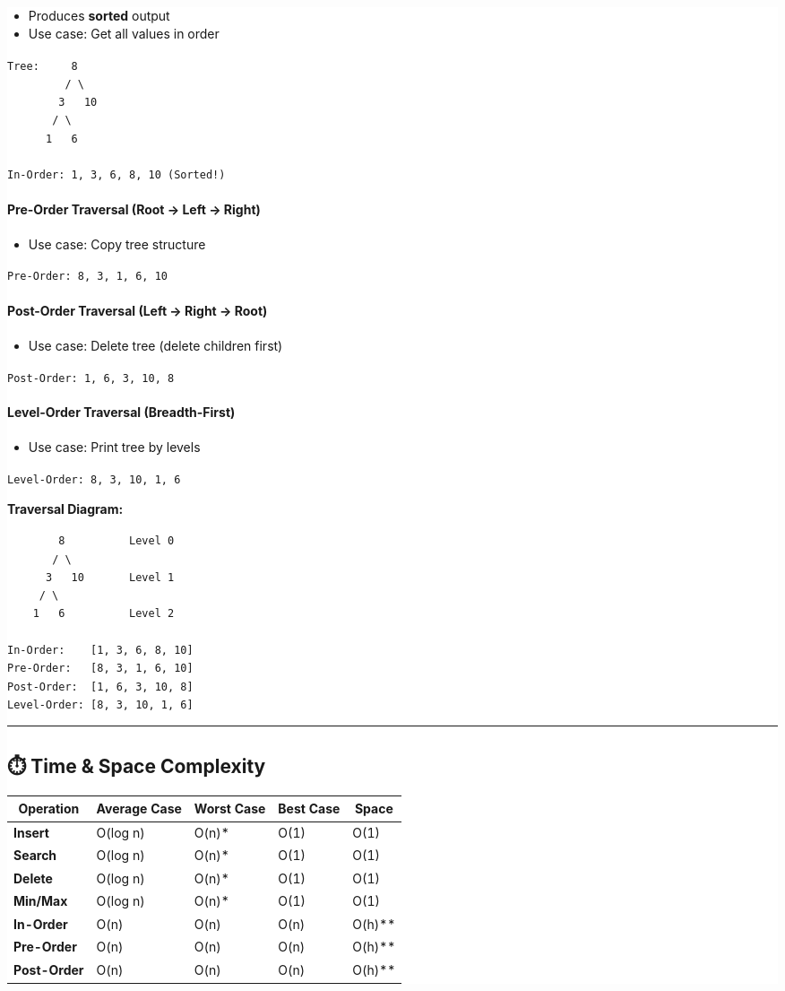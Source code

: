 - Produces **sorted** output
- Use case: Get all values in order

```
Tree:     8
         / \
        3   10
       / \
      1   6

In-Order: 1, 3, 6, 8, 10 (Sorted!)
```

#### **Pre-Order Traversal** (Root → Left → Right)

- Use case: Copy tree structure

```
Pre-Order: 8, 3, 1, 6, 10
```

#### **Post-Order Traversal** (Left → Right → Root)

- Use case: Delete tree (delete children first)

```
Post-Order: 1, 6, 3, 10, 8
```

#### **Level-Order Traversal** (Breadth-First)

- Use case: Print tree by levels

```
Level-Order: 8, 3, 10, 1, 6
```

**Traversal Diagram:**

```
        8          Level 0
       / \
      3   10       Level 1
     / \
    1   6          Level 2

In-Order:    [1, 3, 6, 8, 10]
Pre-Order:   [8, 3, 1, 6, 10]
Post-Order:  [1, 6, 3, 10, 8]
Level-Order: [8, 3, 10, 1, 6]
```

---

## ⏱️ Time & Space Complexity

| Operation       | Average Case | Worst Case | Best Case | Space      |
| --------------- | ------------ | ---------- | --------- | ---------- |
| **Insert**      | O(log n)     | O(n)\*     | O(1)      | O(1)       |
| **Search**      | O(log n)     | O(n)\*     | O(1)      | O(1)       |
| **Delete**      | O(log n)     | O(n)\*     | O(1)      | O(1)       |
| **Min/Max**     | O(log n)     | O(n)\*     | O(1)      | O(1)       |
| **In-Order**    | O(n)         | O(n)       | O(n)      | O(h)\*\*   |
| **Pre-Order**   | O(n)         | O(n)       | O(n)      | O(h)\*\*   |
| **Post-Order**  | O(n)         | O(n)       | O(n)      | O(h)\*\*   |